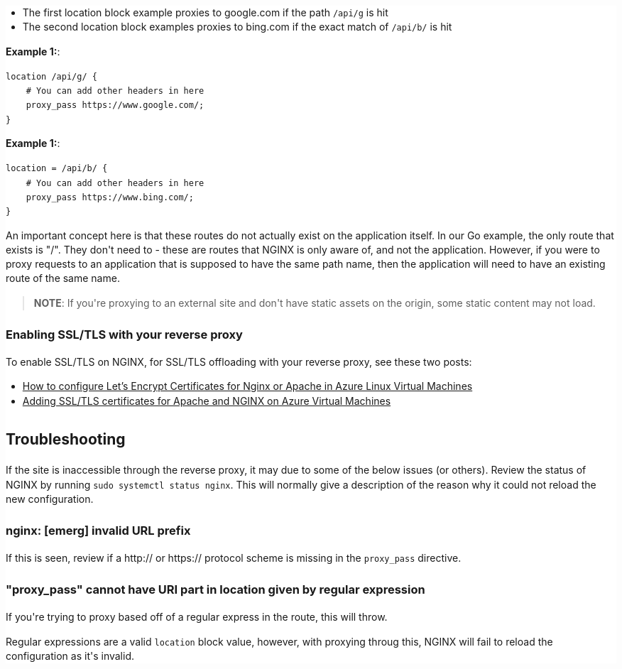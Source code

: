 - The first location block example proxies to google.com if the path `/api/g` is hit
- The second location block examples proxies to bing.com if the exact match of `/api/b/` is hit

**Example 1:**:

```nginx
location /api/g/ {
    # You can add other headers in here
    proxy_pass https://www.google.com/;
}
```

**Example 1:**:
```nginx
location = /api/b/ {
    # You can add other headers in here
    proxy_pass https://www.bing.com/;
}
```

An important concept here is that these routes do not actually exist on the application itself. In our Go example, the only route that exists is "/". They don't need to - these are routes that NGINX is only aware of, and not the application. However, if you were to proxy requests to an application that is supposed to have the same path name, then the application will need to have an existing route of the same name.

> **NOTE**: If you're proxying to an external site and don't have static assets on the origin, some static content may not load.

### Enabling SSL/TLS with your reverse proxy
To enable SSL/TLS on NGINX, for SSL/TLS offloading with your reverse proxy, see these two posts:
- [How to configure Let’s Encrypt Certificates for Nginx or Apache in Azure Linux Virtual Machines](https://azureossd.github.io/2023/01/30/how-to-configure-lets-encrypt-certificates-in-azure-linux-vms/index.html)
- [Adding SSL/TLS certificates for Apache and NGINX on Azure Virtual Machines](https://azureossd.github.io/2022/04/16/SSL-TLS-certificates-for-Apache-and-NGINX-on-Azure-VMs/index.html)

## Troubleshooting
If the site is inaccessible through the reverse proxy, it may due to some of the below issues (or others). Review the status of NGINX by running `sudo systemctl status nginx`. This will normally give a description of the reason why it could not reload the new configuration.


### nginx: [emerg] invalid URL prefix
If this is seen, review if a http:// or https:// protocol scheme is missing in the `proxy_pass` directive.

###  "proxy_pass" cannot have URI part in location given by regular expression
If you're trying to proxy based off of a regular express in the route, this will throw.

Regular expressions are a valid `location` block value, however, with proxying throug this, NGINX will fail to reload the configuration as it's invalid.
